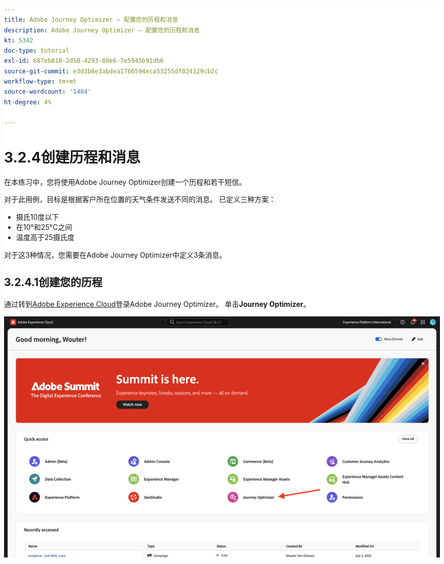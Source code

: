 ```yaml
---
title: Adobe Journey Optimizer — 配置您的历程和消息
description: Adobe Journey Optimizer — 配置您的历程和消息
kt: 5342
doc-type: tutorial
exl-id: 687eb818-2d50-4293-88e6-7e5945b91db6
source-git-commit: e3d3b8e3abdea1766594eca53255df024129cb2c
workflow-type: tm+mt
source-wordcount: '1484'
ht-degree: 4%

---
```


# 3.2.4创建历程和消息

在本练习中，您将使用Adobe Journey Optimizer创建一个历程和若干短信。

对于此用例，目标是根据客户所在位置的天气条件发送不同的消息。 已定义三种方案：

- 摄氏10度以下
- 在10°和25°C之间
- 温度高于25摄氏度

对于这3种情况，您需要在Adobe Journey Optimizer中定义3条消息。

## 3.2.4.1创建您的历程

通过转到[Adobe Experience Cloud](https://experience.adobe.com)登录Adobe Journey Optimizer。 单击&#x200B;**Journey Optimizer**。

![ACOP](./../../../../modules/delivery-activation/ajo-b2c/ajob2c-1/images/acophome.png)
